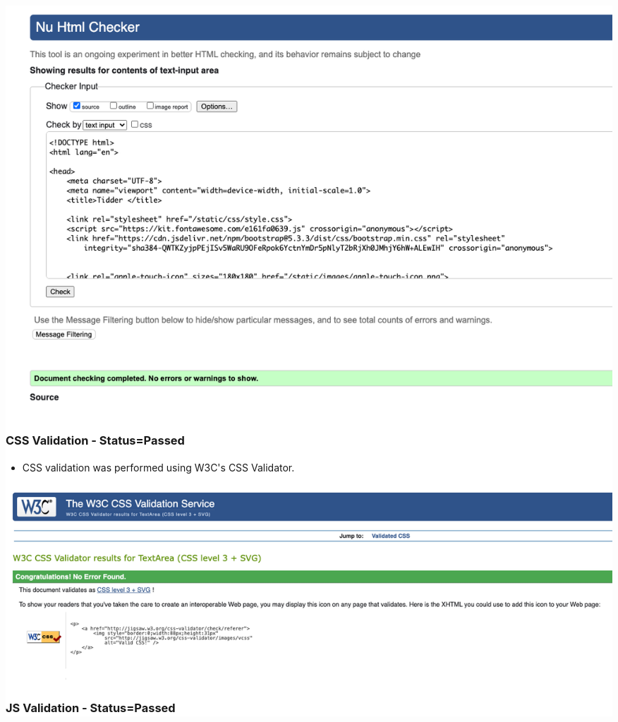  ![HTML validation](assets/images/HTML_Validation.png)

### CSS Validation - Status=Passed

- CSS validation was performed using W3C's CSS Validator.

![CSS validation](assets/images/CSS_Validation.png)

### JS Validation - Status=Passed
